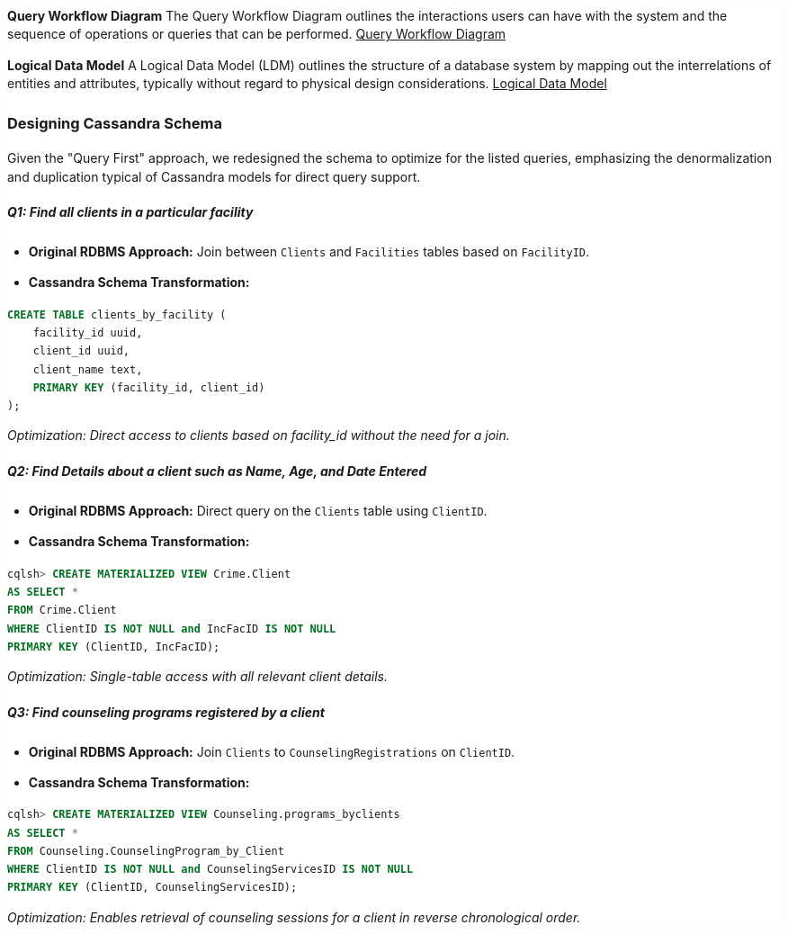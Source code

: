 **Query Workflow Diagram**
The Query Workflow Diagram outlines the interactions users can have with the system and the sequence of operations or queries that can be performed.
[Query Workflow Diagram](https://drive.google.com/file/d/1ibXYWJcIF6WgEmMC95WOC0VV3qZ972cL/view?usp=sharing)

**Logical Data Model**
A Logical Data Model (LDM) outlines the structure of a database system by mapping out the interrelations of entities and attributes, typically without regard to physical design considerations.
[Logical Data Model](https://drive.google.com/file/d/1Iamevk_ztYW0zeHgCeLZPXs017xcLf3-/view?usp=sharing)

### Designing Cassandra Schema

Given the "Query First" approach, we redesigned the schema to optimize for the listed queries, emphasizing the denormalization and duplication typical of Cassandra models for direct query support.

##### Q1: Find all clients in a particular facility

- **Original RDBMS Approach:**
Join between `Clients` and `Facilities` tables based on `FacilityID`.

- **Cassandra Schema Transformation:**
```sql
CREATE TABLE clients_by_facility (
    facility_id uuid,
    client_id uuid,
    client_name text,
    PRIMARY KEY (facility_id, client_id)
);
```
*Optimization: Direct access to clients based on facility_id without the need for a join.*

##### Q2: Find Details about a client such as Name, Age, and Date Entered
- **Original RDBMS Approach:**
Direct query on the `Clients` table using `ClientID`.

- **Cassandra Schema Transformation:**
```sql
cqlsh> CREATE MATERIALIZED VIEW Crime.Client
AS SELECT *
FROM Crime.Client
WHERE ClientID IS NOT NULL and IncFacID IS NOT NULL
PRIMARY KEY (ClientID, IncFacID);
```
*Optimization: Single-table access with all relevant client details.*

##### Q3: Find counseling programs registered by a client
- **Original RDBMS Approach:**
Join `Clients` to `CounselingRegistrations` on `ClientID`.

- **Cassandra Schema Transformation:**
```sql
cqlsh> CREATE MATERIALIZED VIEW Counseling.programs_byclients
AS SELECT *
FROM Counseling.CounselingProgram_by_Client
WHERE ClientID IS NOT NULL and CounselingServicesID IS NOT NULL
PRIMARY KEY (ClientID, CounselingServicesID);
```
*Optimization: Enables retrieval of counseling sessions for a client in reverse chronological order.*
